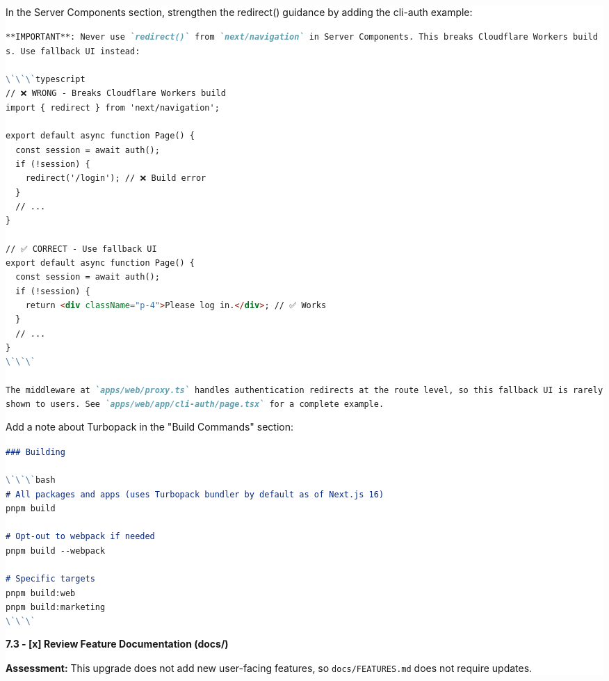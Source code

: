 In the Server Components section, strengthen the redirect() guidance by adding the cli-auth example:

```markdown
**IMPORTANT**: Never use `redirect()` from `next/navigation` in Server Components. This breaks Cloudflare Workers builds. Use fallback UI instead:

\`\`\`typescript
// ❌ WRONG - Breaks Cloudflare Workers build
import { redirect } from 'next/navigation';

export default async function Page() {
  const session = await auth();
  if (!session) {
    redirect('/login'); // ❌ Build error
  }
  // ...
}

// ✅ CORRECT - Use fallback UI
export default async function Page() {
  const session = await auth();
  if (!session) {
    return <div className="p-4">Please log in.</div>; // ✅ Works
  }
  // ...
}
\`\`\`

The middleware at `apps/web/proxy.ts` handles authentication redirects at the route level, so this fallback UI is rarely shown to users. See `apps/web/app/cli-auth/page.tsx` for a complete example.
```

Add a note about Turbopack in the "Build Commands" section:
```markdown
### Building

\`\`\`bash
# All packages and apps (uses Turbopack bundler by default as of Next.js 16)
pnpm build

# Opt-out to webpack if needed
pnpm build --webpack

# Specific targets
pnpm build:web
pnpm build:marketing
\`\`\`
```

**7.3 - [x] Review Feature Documentation (docs/)**

**Assessment:** This upgrade does not add new user-facing features, so `docs/FEATURES.md` does not require updates.
